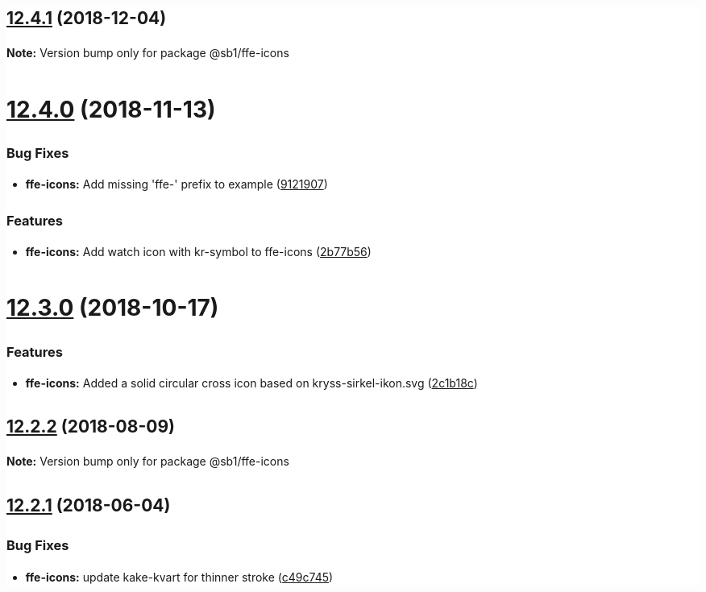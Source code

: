 ## [12.4.1](https://github.com/SpareBank1/designsystem/compare/@sb1/ffe-icons@12.4.0...@sb1/ffe-icons@12.4.1) (2018-12-04)

**Note:** Version bump only for package @sb1/ffe-icons

# [12.4.0](https://github.com/SpareBank1/designsystem/compare/@sb1/ffe-icons@12.3.0...@sb1/ffe-icons@12.4.0) (2018-11-13)

### Bug Fixes

-   **ffe-icons:** Add missing 'ffe-' prefix to example ([9121907](https://github.com/SpareBank1/designsystem/commit/9121907))

### Features

-   **ffe-icons:** Add watch icon with kr-symbol to ffe-icons ([2b77b56](https://github.com/SpareBank1/designsystem/commit/2b77b56))

# [12.3.0](https://github.com/SpareBank1/designsystem/compare/@sb1/ffe-icons@12.2.2...@sb1/ffe-icons@12.3.0) (2018-10-17)

### Features

-   **ffe-icons:** Added a solid circular cross icon based on kryss-sirkel-ikon.svg ([2c1b18c](https://github.com/SpareBank1/designsystem/commit/2c1b18c))

<a name="12.2.2"></a>

## [12.2.2](https://github.com/SpareBank1/designsystem/compare/@sb1/ffe-icons@12.2.1...@sb1/ffe-icons@12.2.2) (2018-08-09)

**Note:** Version bump only for package @sb1/ffe-icons

<a name="12.2.1"></a>

## [12.2.1](https://github.com/SpareBank1/designsystem/compare/@sb1/ffe-icons@12.2.0...@sb1/ffe-icons@12.2.1) (2018-06-04)

### Bug Fixes

-   **ffe-icons:** update kake-kvart for thinner stroke ([c49c745](https://github.com/SpareBank1/designsystem/commit/c49c745))

<a name="12.2.0"></a>
